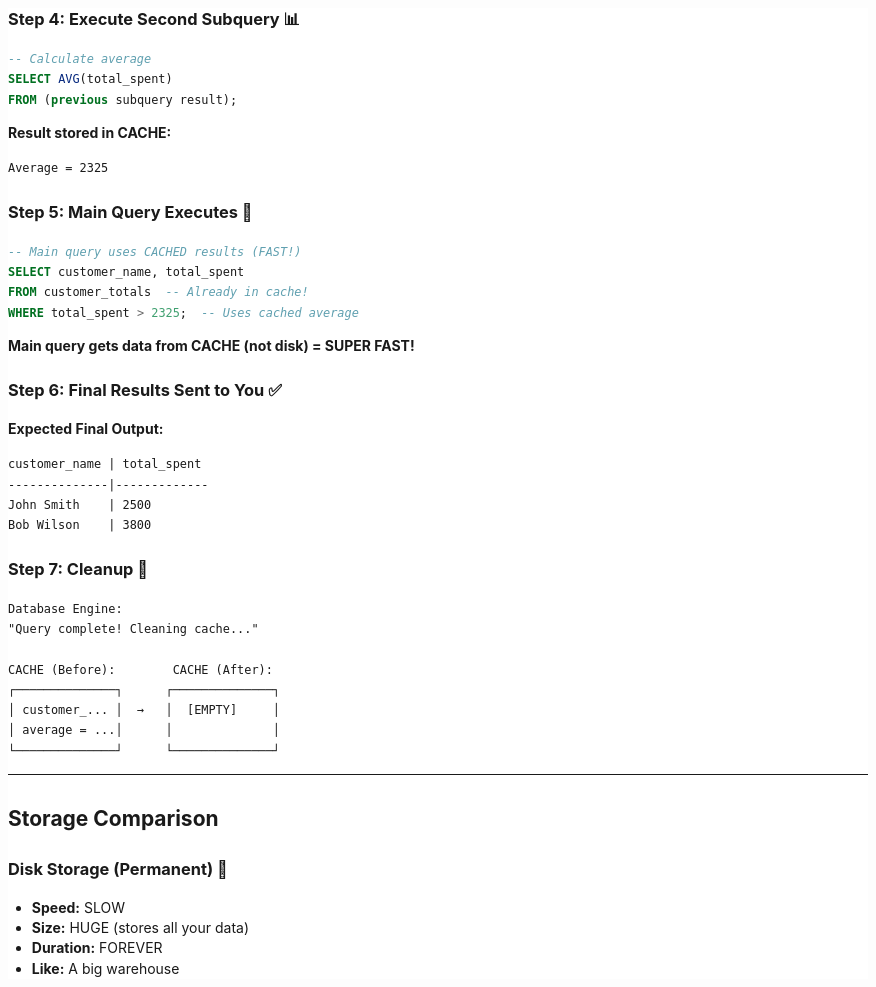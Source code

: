 ### **Step 4: Execute Second Subquery** 📊

```sql
-- Calculate average
SELECT AVG(total_spent)
FROM (previous subquery result);
```

**Result stored in CACHE:**
```
Average = 2325
```

### **Step 5: Main Query Executes** 🎯

```sql
-- Main query uses CACHED results (FAST!)
SELECT customer_name, total_spent
FROM customer_totals  -- Already in cache!
WHERE total_spent > 2325;  -- Uses cached average
```

**Main query gets data from CACHE (not disk) = SUPER FAST!**

### **Step 6: Final Results Sent to You** ✅

**Expected Final Output:**
```
customer_name | total_spent
--------------|-------------
John Smith    | 2500
Bob Wilson    | 3800
```

### **Step 7: Cleanup** 🧹

```
Database Engine:
"Query complete! Cleaning cache..."

CACHE (Before):        CACHE (After):
┌──────────────┐      ┌──────────────┐
│ customer_... │  →   │  [EMPTY]     │
│ average = ...│      │              │
└──────────────┘      └──────────────┘
```

---

## Storage Comparison

### Disk Storage (Permanent) 🐢
- **Speed:** SLOW
- **Size:** HUGE (stores all your data)
- **Duration:** FOREVER
- **Like:** A big warehouse
